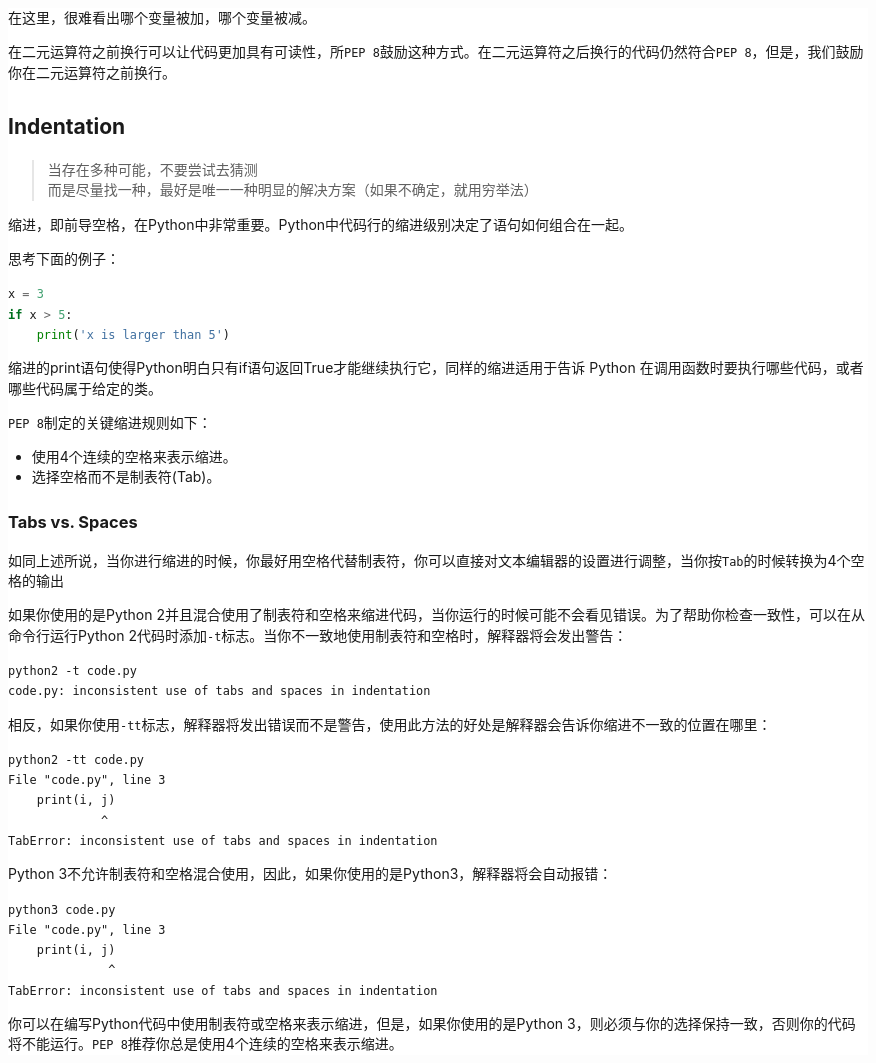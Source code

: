 在这里，很难看出哪个变量被加，哪个变量被减。

在二元运算符之前换行可以让代码更加具有可读性，所`PEP 8`鼓励这种方式。在二元运算符之后换行的代码仍然符合`PEP 8`，但是，我们鼓励你在二元运算符之前换行。

## Indentation
> 当存在多种可能，不要尝试去猜测  
> 而是尽量找一种，最好是唯一一种明显的解决方案（如果不确定，就用穷举法）  

缩进，即前导空格，在Python中非常重要。Python中代码行的缩进级别决定了语句如何组合在一起。

思考下面的例子：

```python
x = 3
if x > 5:
    print('x is larger than 5')
```

缩进的print语句使得Python明白只有if语句返回True才能继续执行它，同样的缩进适用于告诉 Python 在调用函数时要执行哪些代码，或者哪些代码属于给定的类。

`PEP 8`制定的关键缩进规则如下：

- 使用4个连续的空格来表示缩进。
- 选择空格而不是制表符(Tab)。

### Tabs vs. Spaces
如同上述所说，当你进行缩进的时候，你最好用空格代替制表符，你可以直接对文本编辑器的设置进行调整，当你按`Tab`的时候转换为4个空格的输出

如果你使用的是Python 2并且混合使用了制表符和空格来缩进代码，当你运行的时候可能不会看见错误。为了帮助你检查一致性，可以在从命令行运行Python 2代码时添加`-t`标志。当你不一致地使用制表符和空格时，解释器将会发出警告：

```shell
python2 -t code.py
code.py: inconsistent use of tabs and spaces in indentation
```

相反，如果你使用`-tt`标志，解释器将发出错误而不是警告，使用此方法的好处是解释器会告诉你缩进不一致的位置在哪里：

```shell
python2 -tt code.py
File "code.py", line 3
    print(i, j)
             ^
TabError: inconsistent use of tabs and spaces in indentation
```

Python 3不允许制表符和空格混合使用，因此，如果你使用的是Python3，解释器将会自动报错：

```shell
python3 code.py
File "code.py", line 3
    print(i, j)
              ^
TabError: inconsistent use of tabs and spaces in indentation
```

你可以在编写Python代码中使用制表符或空格来表示缩进，但是，如果你使用的是Python 3，则必须与你的选择保持一致，否则你的代码将不能运行。`PEP 8`推荐你总是使用4个连续的空格来表示缩进。
